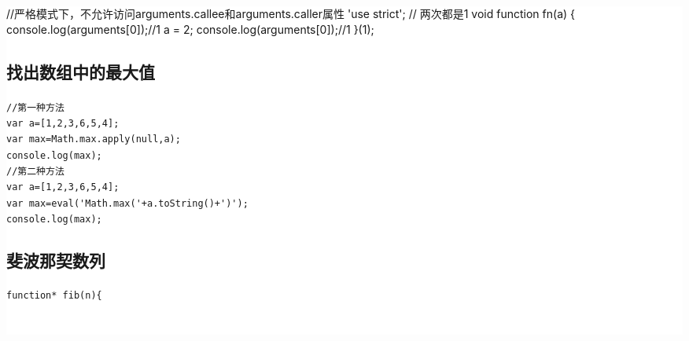  
<span class="hljs-comment">//严格模式下，不允许访问arguments.callee和arguments.caller属性  </span>
<span class="hljs-meta"> 
'use strict'</span>;
<span class="hljs-comment">// 两次都是1</span>
<span class="hljs-keyword">void</span> <span class="hljs-function"><span class="hljs-keyword">function</span> <span class="hljs-title">fn</span>(<span class="hljs-params">a</span>) </span>{
    <span class="hljs-built_in">console</span>.log(<span class="hljs-built_in">arguments</span>[<span class="hljs-number">0</span>]);<span class="hljs-comment">//1</span>
    a = <span class="hljs-number">2</span>;
    <span class="hljs-built_in">console</span>.log(<span class="hljs-built_in">arguments</span>[<span class="hljs-number">0</span>]);<span class="hljs-comment">//1</span>
}(<span class="hljs-number">1</span>);</code></pre>
<h2 id="articleHeader5">找出数组中的最大值</h2>
<div class="widget-codetool" style="display:none;">
      <div class="widget-codetool--inner">
      <span class="selectCode code-tool" data-toggle="tooltip" data-placement="top" title="" data-original-title="全选"></span>
      <span type="button" class="copyCode code-tool" data-toggle="tooltip" data-placement="top" data-clipboard-text="//第一种方法
var a=[1,2,3,6,5,4];
var max=Math.max.apply(null,a);
console.log(max);
//第二种方法
var a=[1,2,3,6,5,4];
var max=eval('Math.max('+a.toString()+')');
console.log(max);" title="" data-original-title="复制"></span>
      <span type="button" class="saveToNote code-tool" data-toggle="tooltip" data-placement="top" title="" data-original-title="放进笔记"></span>
      </div>
      </div><pre class="hljs lsl"><code><span class="hljs-comment">//第一种方法</span>
var a=[<span class="hljs-number">1</span>,<span class="hljs-number">2</span>,<span class="hljs-number">3</span>,<span class="hljs-number">6</span>,<span class="hljs-number">5</span>,<span class="hljs-number">4</span>];
var max=Math.max.apply(null,a);
console.log(max);
<span class="hljs-comment">//第二种方法</span>
var a=[<span class="hljs-number">1</span>,<span class="hljs-number">2</span>,<span class="hljs-number">3</span>,<span class="hljs-number">6</span>,<span class="hljs-number">5</span>,<span class="hljs-number">4</span>];
var max=eval('Math.max('+a.toString()+')');
console.log(max);</code></pre>
<h2 id="articleHeader6">斐波那契数列</h2>
<div class="widget-codetool" style="display:none;">
      <div class="widget-codetool--inner">
      <span class="selectCode code-tool" data-toggle="tooltip" data-placement="top" title="" data-original-title="全选"></span>
      <span type="button" class="copyCode code-tool" data-toggle="tooltip" data-placement="top" data-clipboard-text="function* fib(n){
    let [a,b]=[1,1];
    while(n--){
        yield a;
        [a,b]=[b,a+b];
    }
}
for(let item of fib(5)){
    console.log(item);
}" title="" data-original-title="复制"></span>
      <span type="button" class="saveToNote code-tool" data-toggle="tooltip" data-placement="top" title="" data-original-title="放进笔记"></span>
      </div>
      </div><pre class="hljs javascript"><code><span class="hljs-function"><span class="hljs-keyword">function</span>* <span class="hljs-title">fib</span>(<span class="hljs-params">n</span>)</span>{